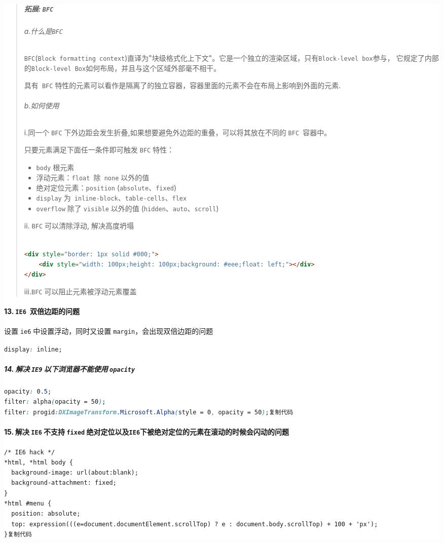 > ##### **拓展:  `BFC`**
>
> ###### a.什么是`BFC`
>
> `BFC`(`Block formatting context`)直译为"块级格式化上下文"。它是一个独立的渲染区域，只有`Block-level box`参与， 它规定了内部的`Block-level Box`如何布局，并且与这个区域外部毫不相干。
>
> 具有` BFC` 特性的元素可以看作是隔离了的独立容器，容器里面的元素不会在布局上影响到外面的元素.
>
> ###### b.如何使用
>
> i.同一个 `BFC` 下外边距会发生折叠,如果想要避免外边距的重叠，可以将其放在不同的 `BFC `容器中。
>
> 只要元素满足下面任一条件即可触发 `BFC` 特性：
>
> - `body` 根元素
> - 浮动元素：`float `除` none` 以外的值
> - 绝对定位元素：`position` (`absolute`、`fixed`)
> - `display` 为` inline-block`、`table-cells`、`flex`
> - `overflow` 除了 `visible` 以外的值 (`hidden`、`auto`、`scroll`)
>
> ii. `BFC` 可以清除浮动, 解决高度坍塌
>
> ````html
> 
> <div style="border: 1px solid #000;">
>     <div style="width: 100px;height: 100px;background: #eee;float: left;"></div>
> </div>
> 
> ````
>
> iii.`BFC` 可以阻止元素被浮动元素覆盖

#### 13. `IE6 `双倍边距的问题

设置 `ie6` 中设置浮动，同时又设置 `margin`，会出现双倍边距的问题

```css
display: inline;
```

##### 14. 解决 `IE9` 以下浏览器不能使用 `opacity`

```css
opacity: 0.5;
filter: alpha(opacity = 50);
filter: progid:DXImageTransform.Microsoft.Alpha(style = 0, opacity = 50);复制代码
```

#### 15. 解决 `IE6` 不支持 `fixed` 绝对定位以及`IE6`下被绝对定位的元素在滚动的时候会闪动的问题

```
/* IE6 hack */
*html, *html body {
  background-image: url(about:blank);
  background-attachment: fixed;
}
*html #menu {
  position: absolute;
  top: expression(((e=document.documentElement.scrollTop) ? e : document.body.scrollTop) + 100 + 'px');
}复制代码
```
